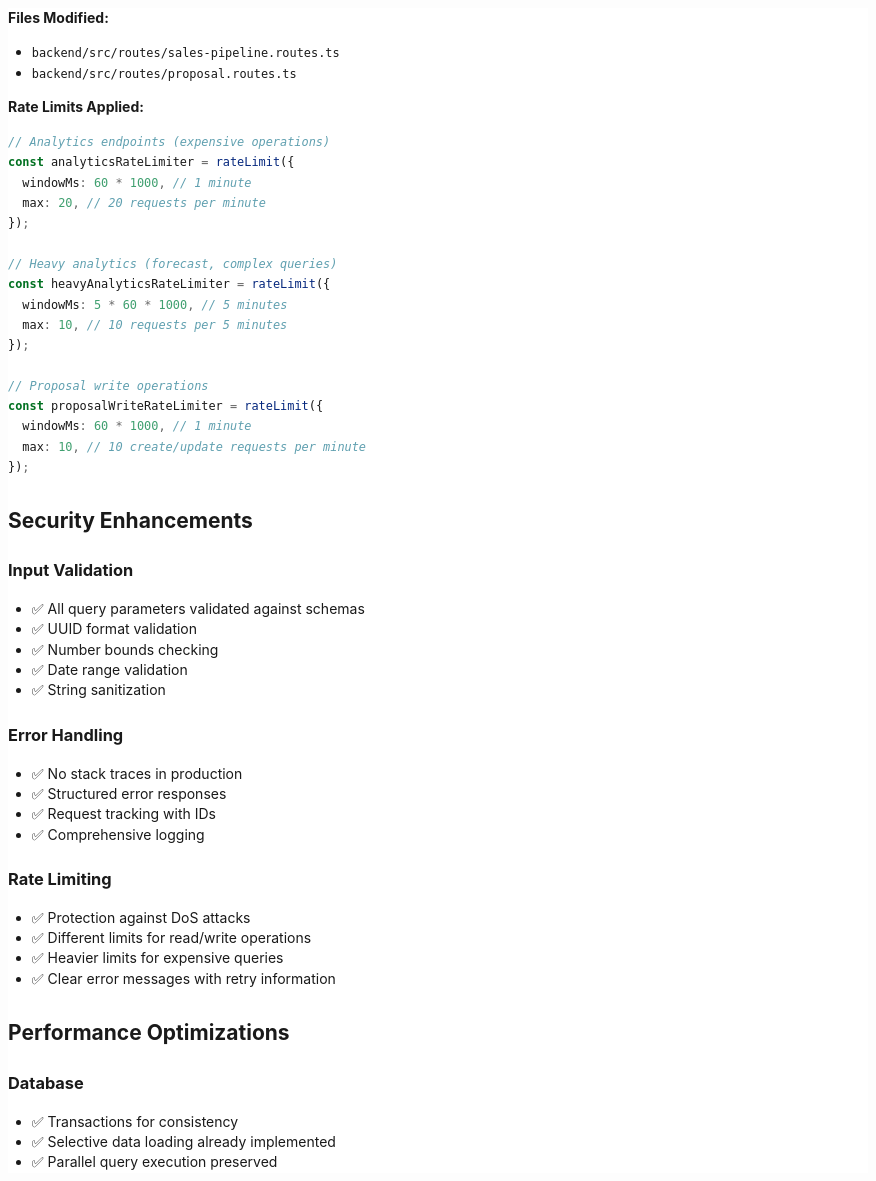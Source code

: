 **Files Modified:**
- `backend/src/routes/sales-pipeline.routes.ts`
- `backend/src/routes/proposal.routes.ts`

**Rate Limits Applied:**
```typescript
// Analytics endpoints (expensive operations)
const analyticsRateLimiter = rateLimit({
  windowMs: 60 * 1000, // 1 minute
  max: 20, // 20 requests per minute
});

// Heavy analytics (forecast, complex queries)
const heavyAnalyticsRateLimiter = rateLimit({
  windowMs: 5 * 60 * 1000, // 5 minutes
  max: 10, // 10 requests per 5 minutes
});

// Proposal write operations
const proposalWriteRateLimiter = rateLimit({
  windowMs: 60 * 1000, // 1 minute
  max: 10, // 10 create/update requests per minute
});
```

## Security Enhancements

### Input Validation
- ✅ All query parameters validated against schemas
- ✅ UUID format validation
- ✅ Number bounds checking
- ✅ Date range validation
- ✅ String sanitization

### Error Handling
- ✅ No stack traces in production
- ✅ Structured error responses
- ✅ Request tracking with IDs
- ✅ Comprehensive logging

### Rate Limiting
- ✅ Protection against DoS attacks
- ✅ Different limits for read/write operations
- ✅ Heavier limits for expensive queries
- ✅ Clear error messages with retry information

## Performance Optimizations

### Database
- ✅ Transactions for consistency
- ✅ Selective data loading already implemented
- ✅ Parallel query execution preserved
